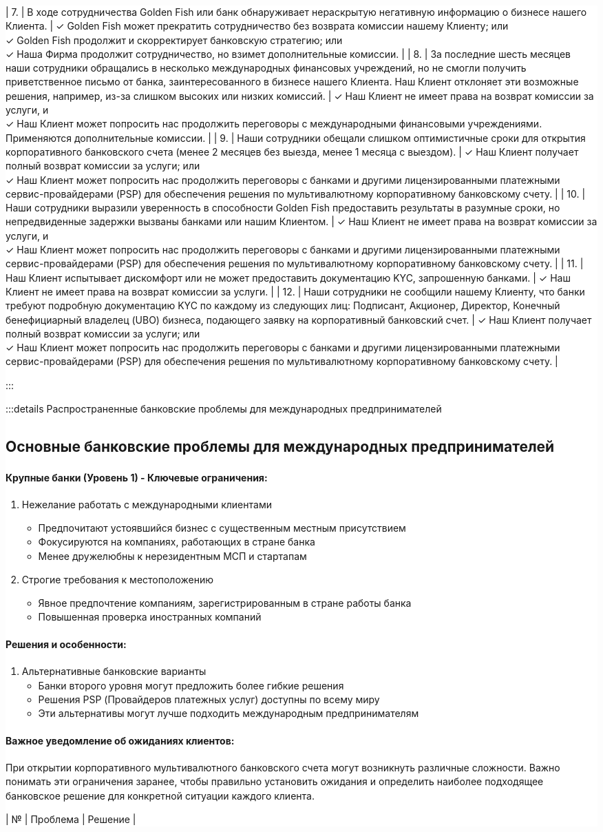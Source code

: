 | 7.  | В ходе сотрудничества Golden Fish или банк обнаруживает нераскрытую негативную информацию о бизнесе нашего Клиента.                                                                                                                                                                                     | ✓ Golden Fish может прекратить сотрудничество без возврата комиссии нашему Клиенту; или<br>✓ Golden Fish продолжит и скорректирует банковскую стратегию; или<br>✓ Наша Фирма продолжит сотрудничество, но взимет дополнительные комиссии.                                                              |
| 8.  | За последние шесть месяцев наши сотрудники обращались в несколько международных финансовых учреждений, но не смогли получить приветственное письмо от банка, заинтересованного в бизнесе нашего Клиента. Наш Клиент отклоняет эти возможные решения, например, из-за слишком высоких или низких комиссий. | ✓ Наш Клиент не имеет права на возврат комиссии за услуги, и<br>✓ Наш Клиент может попросить нас продолжить переговоры с международными финансовыми учреждениями. Применяются дополнительные комиссии.                                                                                                |
| 9.  | Наши сотрудники обещали слишком оптимистичные сроки для открытия корпоративного банковского счета (менее 2 месяцев без выезда, менее 1 месяца с выездом).                                                                                                                                              | ✓ Наш Клиент получает полный возврат комиссии за услуги; или<br>✓ Наш Клиент может попросить нас продолжить переговоры с банками и другими лицензированными платежными сервис-провайдерами (PSP) для обеспечения решения по мультивалютному корпоративному банковскому счету.                         |
| 10. | Наши сотрудники выразили уверенность в способности Golden Fish предоставить результаты в разумные сроки, но непредвиденные задержки вызваны банками или нашим Клиентом.                                                                                                                                | ✓ Наш Клиент не имеет права на возврат комиссии за услуги, и<br>✓ Наш Клиент может попросить нас продолжить переговоры с банками и другими лицензированными платежными сервис-провайдерами (PSP) для обеспечения решения по мультивалютному корпоративному банковскому счету.                      |
| 11. | Наш Клиент испытывает дискомфорт или не может предоставить документацию KYC, запрошенную банками.                                                                                                                                                                                                        | ✓ Наш Клиент не имеет права на возврат комиссии за услуги.                                                                                                                                                                                                                                                  |
| 12. | Наши сотрудники не сообщили нашему Клиенту, что банки требуют подробную документацию KYC по каждому из следующих лиц: Подписант, Акционер, Директор, Конечный бенефициарный владелец (UBO) бизнеса, подающего заявку на корпоративный банковский счет.                                            | ✓ Наш Клиент получает полный возврат комиссии за услуги; или<br>✓ Наш Клиент может попросить нас продолжить переговоры с банками и другими лицензированными платежными сервис-провайдерами (PSP) для обеспечения решения по мультивалютному корпоративному банковскому счету.                         |

:::

:::details Распространенные банковские проблемы для международных предпринимателей

## Основные банковские проблемы для международных предпринимателей

#### Крупные банки (Уровень 1) - Ключевые ограничения:

1. Нежелание работать с международными клиентами

   - Предпочитают устоявшийся бизнес с существенным местным присутствием
   - Фокусируются на компаниях, работающих в стране банка
   - Менее дружелюбны к нерезидентным МСП и стартапам

2. Строгие требования к местоположению
   - Явное предпочтение компаниям, зарегистрированным в стране работы банка
   - Повышенная проверка иностранных компаний

#### Решения и особенности:

1. Альтернативные банковские варианты
   - Банки второго уровня могут предложить более гибкие решения
   - Решения PSP (Провайдеров платежных услуг) доступны по всему миру
   - Эти альтернативы могут лучше подходить международным предпринимателям

#### Важное уведомление об ожиданиях клиентов:

При открытии корпоративного мультивалютного банковского счета могут возникнуть различные сложности. Важно понимать эти ограничения заранее, чтобы правильно установить ожидания и определить наиболее подходящее банковское решение для конкретной ситуации каждого клиента.

| №  | Проблема                                                                                                                                                                                                                                                                                     | Решение                                                                                                                                                                                                                                                                                                                                                                                                                                                           |